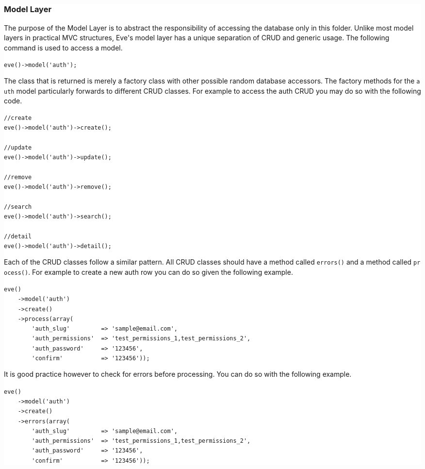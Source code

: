 <a name="model"></a>
### Model Layer

The purpose of the Model Layer is to abstract the responsibility of accessing the database only in this folder. Unlike most model layers in practical MVC structures, Eve's model layer has a unique separation of CRUD and generic usage. The following command is used to access a model.

```
eve()->model('auth');
```

The class that is returned is merely a factory class with other possible random database accessors. The factory methods for the `auth` model particularly forwards to different CRUD classes. For example to access the auth CRUD you may do so with the following code.

```
//create
eve()->model('auth')->create();

//update
eve()->model('auth')->update();

//remove
eve()->model('auth')->remove();

//search
eve()->model('auth')->search();

//detail
eve()->model('auth')->detail();
```

Each of the CRUD classes follow a similar pattern. All CRUD classes should have a method called `errors()` and a method called `process()`. For example to create a new auth row you can do so given the following example.

```
eve()
	->model('auth')
	->create()
	->process(array(
		'auth_slug' 		=> 'sample@email.com',
		'auth_permissions' 	=> 'test_permissions_1,test_permissions_2',
		'auth_password'    	=> '123456',
		'confirm' 			=> '123456'));
```

It is good practice however to check for errors before processing. You can do so with the following example.

```
eve()
	->model('auth')
	->create()
	->errors(array(
		'auth_slug' 		=> 'sample@email.com',
		'auth_permissions' 	=> 'test_permissions_1,test_permissions_2',
		'auth_password'    	=> '123456',
		'confirm' 			=> '123456'));
```

